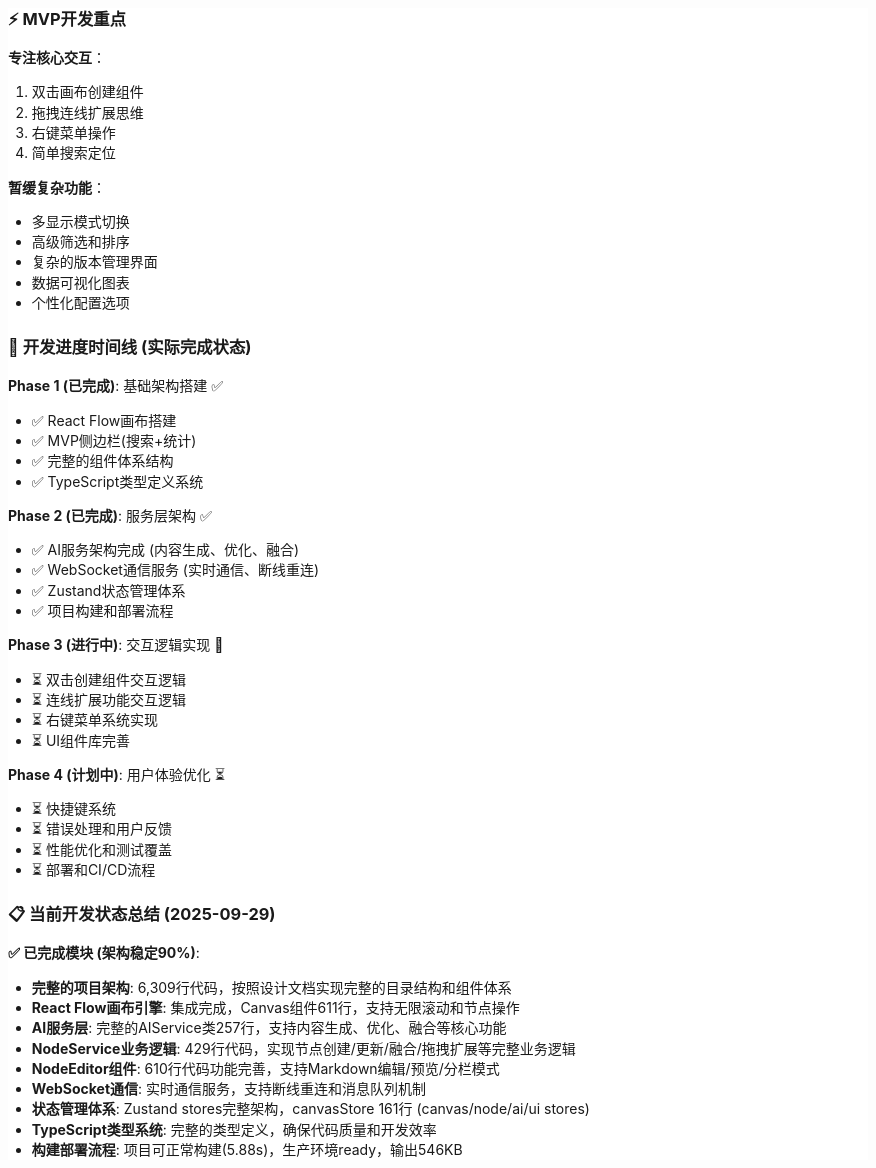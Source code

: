### ⚡ **MVP开发重点**

**专注核心交互**：
1. 双击画布创建组件
2. 拖拽连线扩展思维
3. 右键菜单操作
4. 简单搜索定位

**暂缓复杂功能**：
- 多显示模式切换
- 高级筛选和排序  
- 复杂的版本管理界面
- 数据可视化图表
- 个性化配置选项

### 🎯 **开发进度时间线** (实际完成状态)

**Phase 1 (已完成)**: 基础架构搭建 ✅ 
- ✅ React Flow画布搭建
- ✅ MVP侧边栏(搜索+统计)
- ✅ 完整的组件体系结构
- ✅ TypeScript类型定义系统

**Phase 2 (已完成)**: 服务层架构 ✅ 
- ✅ AI服务架构完成 (内容生成、优化、融合)
- ✅ WebSocket通信服务 (实时通信、断线重连)
- ✅ Zustand状态管理体系
- ✅ 项目构建和部署流程

**Phase 3 (进行中)**: 交互逻辑实现 🔄 
- ⏳ 双击创建组件交互逻辑
- ⏳ 连线扩展功能交互逻辑
- ⏳ 右键菜单系统实现
- ⏳ UI组件库完善

**Phase 4 (计划中)**: 用户体验优化 ⏳ 
- ⏳ 快捷键系统
- ⏳ 错误处理和用户反馈
- ⏳ 性能优化和测试覆盖
- ⏳ 部署和CI/CD流程

### 📋 **当前开发状态总结** (2025-09-29)

**✅ 已完成模块 (架构稳定90%)**:
- **完整的项目架构**: 6,309行代码，按照设计文档实现完整的目录结构和组件体系
- **React Flow画布引擎**: 集成完成，Canvas组件611行，支持无限滚动和节点操作
- **AI服务层**: 完整的AIService类257行，支持内容生成、优化、融合等核心功能
- **NodeService业务逻辑**: 429行代码，实现节点创建/更新/融合/拖拽扩展等完整业务逻辑
- **NodeEditor组件**: 610行代码功能完善，支持Markdown编辑/预览/分栏模式
- **WebSocket通信**: 实时通信服务，支持断线重连和消息队列机制
- **状态管理体系**: Zustand stores完整架构，canvasStore 161行 (canvas/node/ai/ui stores)
- **TypeScript类型系统**: 完整的类型定义，确保代码质量和开发效率
- **构建部署流程**: 项目可正常构建(5.88s)，生产环境ready，输出546KB

